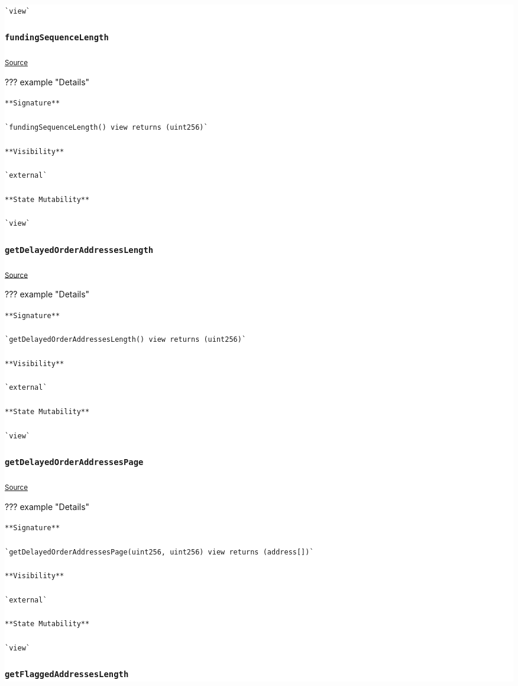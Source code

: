     `view`

### `fundingSequenceLength`

<sub>[Source](https://github.com/Synthetixio/synthetix/tree/v2.87.0-alpha/contracts/interfaces/IPerpsV2MarketState.sol#L32)</sub>

??? example "Details"

    **Signature**

    `fundingSequenceLength() view returns (uint256)`

    **Visibility**

    `external`

    **State Mutability**

    `view`

### `getDelayedOrderAddressesLength`

<sub>[Source](https://github.com/Synthetixio/synthetix/tree/v2.87.0-alpha/contracts/interfaces/IPerpsV2MarketState.sol#L42)</sub>

??? example "Details"

    **Signature**

    `getDelayedOrderAddressesLength() view returns (uint256)`

    **Visibility**

    `external`

    **State Mutability**

    `view`

### `getDelayedOrderAddressesPage`

<sub>[Source](https://github.com/Synthetixio/synthetix/tree/v2.87.0-alpha/contracts/interfaces/IPerpsV2MarketState.sol#L40)</sub>

??? example "Details"

    **Signature**

    `getDelayedOrderAddressesPage(uint256, uint256) view returns (address[])`

    **Visibility**

    `external`

    **State Mutability**

    `view`

### `getFlaggedAddressesLength`
